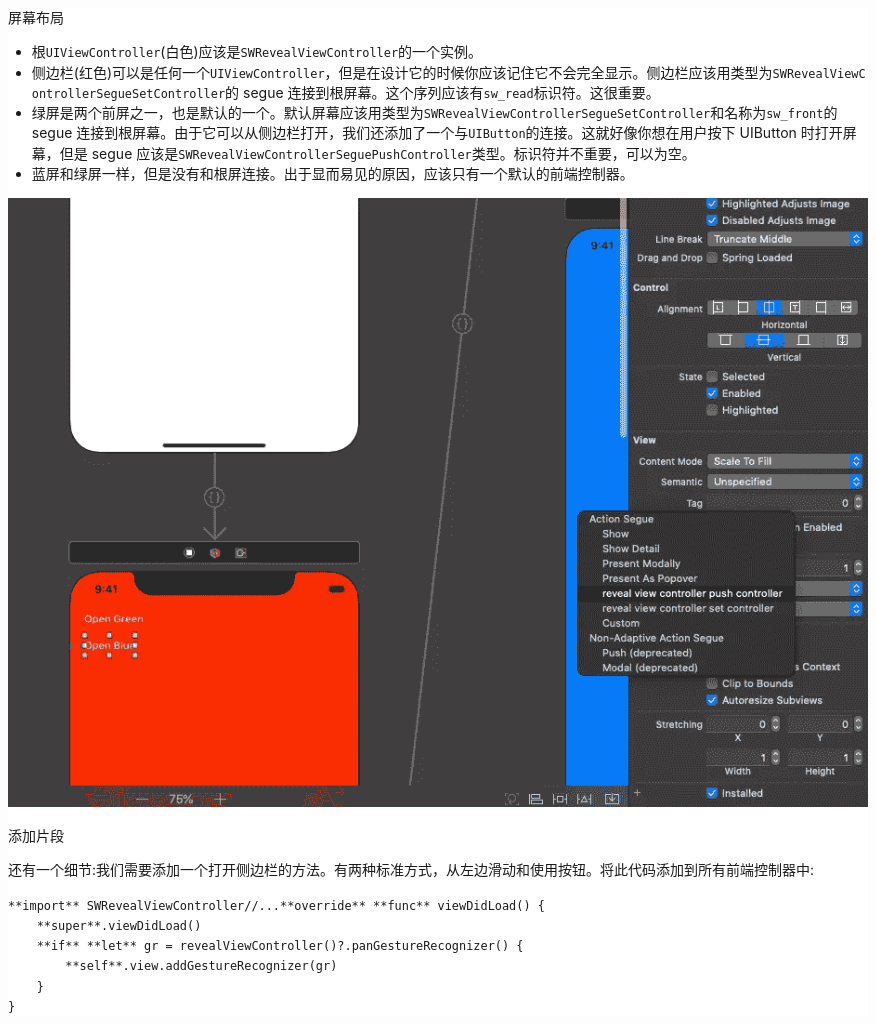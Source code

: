 屏幕布局

*   根`UIViewController`(白色)应该是`SWRevealViewController`的一个实例。
*   侧边栏(红色)可以是任何一个`UIViewController`，但是在设计它的时候你应该记住它不会完全显示。侧边栏应该用类型为`SWRevealViewControllerSegueSetController`的 segue 连接到根屏幕。这个序列应该有`sw_read`标识符。这很重要。
*   绿屏是两个前屏之一，也是默认的一个。默认屏幕应该用类型为`SWRevealViewControllerSegueSetController`和名称为`sw_front`的 segue 连接到根屏幕。由于它可以从侧边栏打开，我们还添加了一个与`UIButton`的连接。这就好像你想在用户按下 UIButton 时打开屏幕，但是 segue 应该是`SWRevealViewControllerSeguePushController`类型。标识符并不重要，可以为空。
*   蓝屏和绿屏一样，但是没有和根屏连接。出于显而易见的原因，应该只有一个默认的前端控制器。

![](img/bf4a1a7b5bd42ef9f75b003b0a009612.png)

添加片段

还有一个细节:我们需要添加一个打开侧边栏的方法。有两种标准方式，从左边滑动和使用按钮。将此代码添加到所有前端控制器中:

```
**import** SWRevealViewController//...**override** **func** viewDidLoad() {
    **super**.viewDidLoad()
    **if** **let** gr = revealViewController()?.panGestureRecognizer() {
        **self**.view.addGestureRecognizer(gr)
    }
}
```
